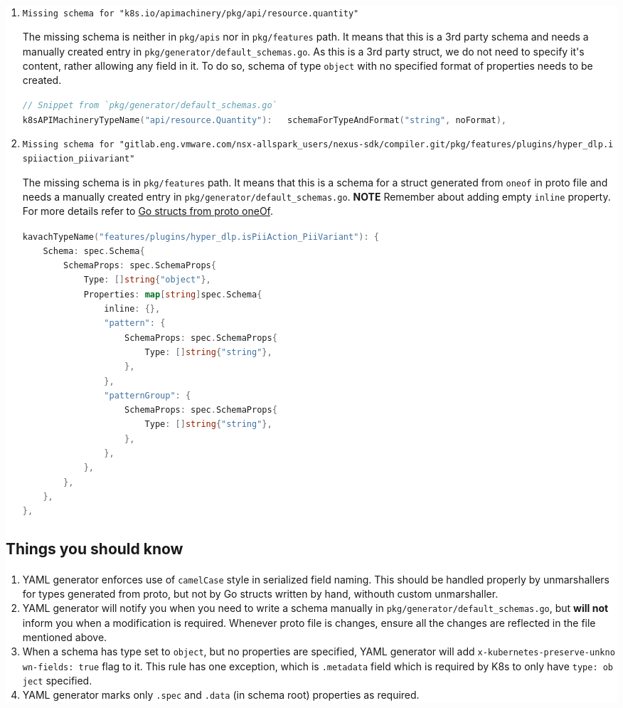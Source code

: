 1. `Missing schema for "k8s.io/apimachinery/pkg/api/resource.quantity"`

    The missing schema is neither in `pkg/apis` nor in `pkg/features` path. It means
    that this is a 3rd party schema and needs a manually created entry in
    `pkg/generator/default_schemas.go`. As this is a 3rd party struct, we do not
    need to specify it's content, rather allowing any field in it. To do so,
    schema of type `object` with no specified format of properties needs to be
    created.

    ```go
    // Snippet from `pkg/generator/default_schemas.go`
    k8sAPIMachineryTypeName("api/resource.Quantity"):   schemaForTypeAndFormat("string", noFormat),
    ```

1. `Missing schema for "gitlab.eng.vmware.com/nsx-allspark_users/nexus-sdk/compiler.git/pkg/features/plugins/hyper_dlp.ispiiaction_piivariant"`

    The missing schema is in `pkg/features` path. It means that this is a schema
    for a struct generated from `oneof` in proto file and needs a manually created
    entry in `pkg/generator/default_schemas.go`. **NOTE** Remember about adding
    empty `inline` property. For more details refer to
    [Go structs from proto oneOf](#go-structs-from-proto-oneof).

    ```go
    kavachTypeName("features/plugins/hyper_dlp.isPiiAction_PiiVariant"): {
        Schema: spec.Schema{
            SchemaProps: spec.SchemaProps{
                Type: []string{"object"},
                Properties: map[string]spec.Schema{
                    inline: {},
                    "pattern": {
                        SchemaProps: spec.SchemaProps{
                            Type: []string{"string"},
                        },
                    },
                    "patternGroup": {
                        SchemaProps: spec.SchemaProps{
                            Type: []string{"string"},
                        },
                    },
                },
            },
        },
    },
    ```

## Things you should know
1. YAML generator enforces use of `camelCase` style in serialized field naming.
This should be handled properly by unmarshallers for types generated from proto,
but not by Go structs written by hand, withouth custom unmarshaller.
1. YAML generator will notify you when you need to write a schema manually in
`pkg/generator/default_schemas.go`, but **will not** inform you when a modification
is required. Whenever proto file is changes, ensure all the changes are reflected
in the file mentioned above.
1. When a schema has type set to `object`, but no properties are specified,
YAML generator will add `x-kubernetes-preserve-unknown-fields: true` flag to it. This rule
has one exception, which is `.metadata` field which is required by K8s to only
have `type: object` specified.
1. YAML generator marks only `.spec` and `.data` (in schema root) properties as required.
